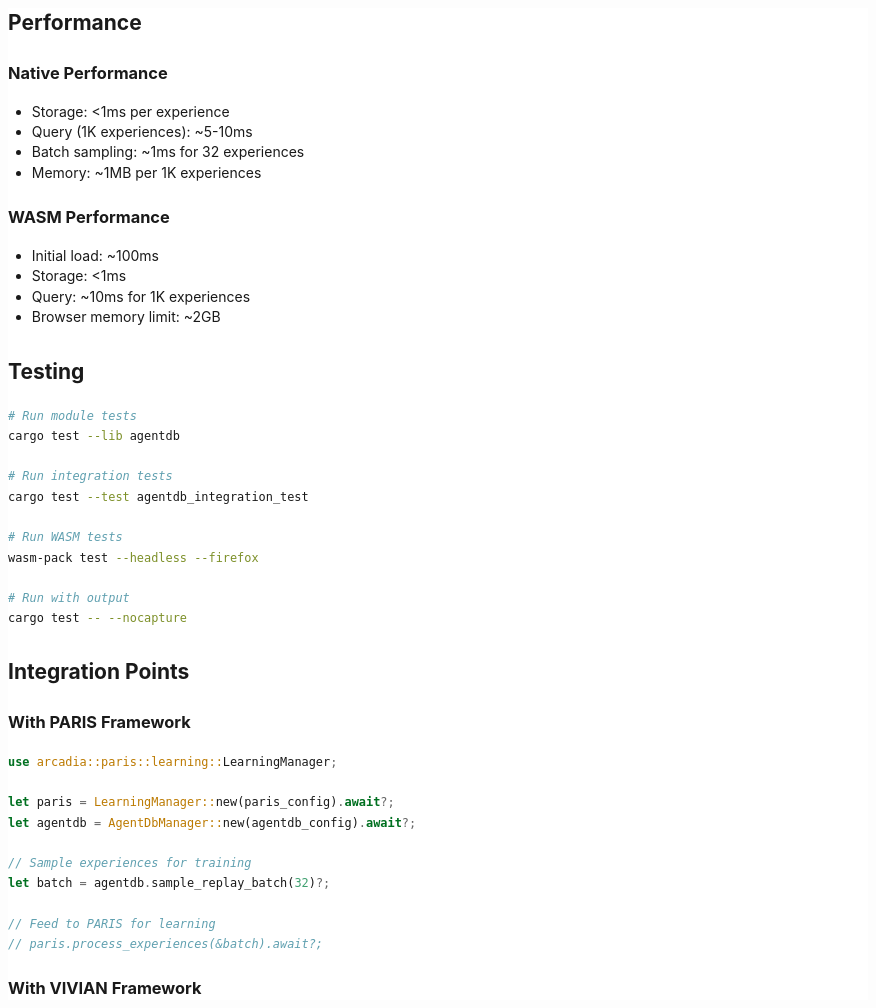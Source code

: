 ## Performance

### Native Performance

- Storage: <1ms per experience
- Query (1K experiences): ~5-10ms
- Batch sampling: ~1ms for 32 experiences
- Memory: ~1MB per 1K experiences

### WASM Performance

- Initial load: ~100ms
- Storage: <1ms
- Query: ~10ms for 1K experiences
- Browser memory limit: ~2GB

## Testing

```bash
# Run module tests
cargo test --lib agentdb

# Run integration tests
cargo test --test agentdb_integration_test

# Run WASM tests
wasm-pack test --headless --firefox

# Run with output
cargo test -- --nocapture
```

## Integration Points

### With PARIS Framework

```rust
use arcadia::paris::learning::LearningManager;

let paris = LearningManager::new(paris_config).await?;
let agentdb = AgentDbManager::new(agentdb_config).await?;

// Sample experiences for training
let batch = agentdb.sample_replay_batch(32)?;

// Feed to PARIS for learning
// paris.process_experiences(&batch).await?;
```

### With VIVIAN Framework
